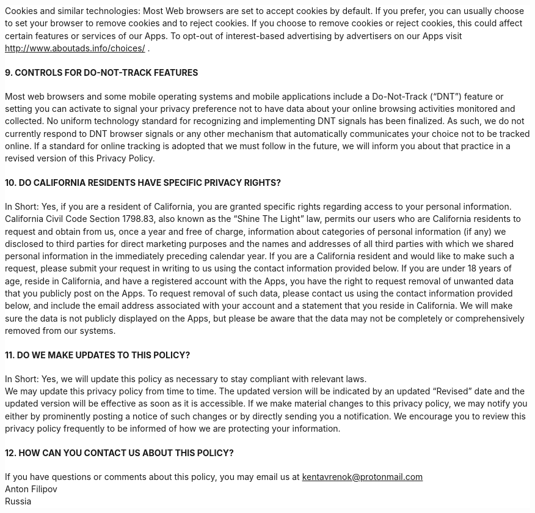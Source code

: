 Cookies and similar technologies:  Most Web browsers are set to accept cookies by default. If you prefer, you can usually choose to set your browser to remove cookies and to reject cookies. If you choose to remove cookies or reject cookies, this could affect certain features or services of our Apps. To opt-out of interest-based advertising by advertisers on our Apps visit  http://www.aboutads.info/choices/ .  

#### 9. CONTROLS FOR DO-NOT-TRACK FEATURES
Most web browsers and some mobile operating systems and mobile applications include a Do-Not-Track (“DNT”) feature or setting you can activate to signal your privacy preference not to have data about your online browsing activities monitored and collected. No uniform technology standard for recognizing and implementing DNT signals has been finalized. As such, we do not currently respond to DNT browser signals or any other mechanism that automatically communicates your choice not to be tracked online. If a standard for online tracking is adopted that we must follow in the future, we will inform you about that practice in a revised version of this Privacy Policy.  

#### 10. DO CALIFORNIA RESIDENTS HAVE SPECIFIC PRIVACY RIGHTS?
In Short:  Yes, if you are a resident of California, you are granted specific rights regarding access to your personal information.  
California Civil Code Section 1798.83, also known as the “Shine The Light” law, permits our users who are California residents to request and obtain from us, once a year and free of charge, information about categories of personal information (if any) we disclosed to third parties for direct marketing purposes and the names and addresses of all third parties with which we shared personal information in the immediately preceding calendar year. If you are a California resident and would like to make such a request, please submit your request in writing to us using the contact information provided below.
If you are under 18 years of age, reside in California, and have a registered account with the Apps, you have the right to request removal of unwanted data that you publicly post on the Apps. To request removal of such data, please contact us using the contact information provided below, and include the email address associated with your account and a statement that you reside in California. We will make sure the data is not publicly displayed on the Apps, but please be aware that the data may not be completely or comprehensively removed from our systems.  

#### 11. DO WE MAKE UPDATES TO THIS POLICY?
In Short:  Yes, we will update this policy as necessary to stay compliant with relevant laws.  
We may update this privacy policy from time to time. The updated version will be indicated by an updated “Revised” date and the updated version will be effective as soon as it is accessible. If we make material changes to this privacy policy, we may notify you either by prominently posting a notice of such changes or by directly sending you a notification. We encourage you to review this privacy policy frequently to be informed of how we are protecting your information.

#### 12. HOW CAN YOU CONTACT US ABOUT THIS POLICY?
If you have questions or comments about this policy, you may email us at kentavrenok@protonmail.com  
Anton Filipov  
Russia  
